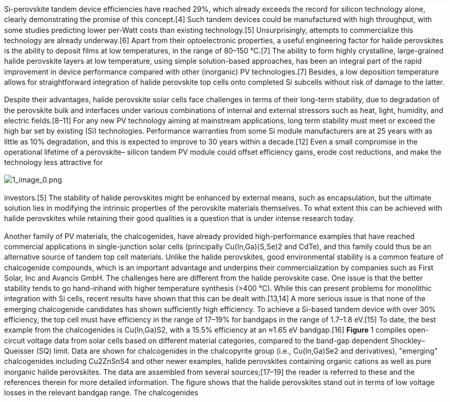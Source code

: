 Si-perovskite tandem device efficiencies have reached 29%, which already exceeds the record for silicon technology alone, clearly demonstrating the promise of this concept.[4] Such tandem devices could be manufactured with high throughput, with some studies predicting lower per-Watt costs than existing technology.[5] Unsurprisingly, attempts to commercialize this technology are already underway.[6]
Apart from their optoelectronic properties, a useful engineering factor for halide perovskites is the ability to deposit films at low temperatures, in the range of 80–150 °C.[7] The ability to form highly crystalline, large-grained halide perovskite layers at low temperature, using simple solution-based approaches, has been an integral part of the rapid improvement in device performance compared with other (inorganic) PV 
technologies.[7] Besides, a low deposition temperature allows for straightforward integration of halide perovskite top cells onto completed Si subcells without risk of damage to the latter.

Despite their advantages, halide perovskite solar cells face challenges in terms of their long-term stability, due to degradation of the perovskite bulk and interfaces under various combinations of internal and external stressors such as heat, light, humidity, and electric fields.[8–11] For any new PV technology aiming at mainstream applications, long term stability must meet or exceed the high bar set by existing (Si) technologies. Performance warranties from some Si module manufacturers are at 25 years with as little as 10% degradation, and this is expected to improve to 30 years within a decade.[12] Even a small compromise in the operational lifetime of a perovskite– silicon tandem PV module could offset efficiency gains, erode cost reductions, and make the technology less attractive for 

![1_image_0.png](1_image_0.png)

 
investors.[5] The stability of halide perovskites might be enhanced by external means, such as encapsulation, but the ultimate solution lies in modifying the intrinsic properties of the perovskite materials themselves. To what extent this can be achieved with halide perovskites while retaining their good qualities is a question that is under intense research today.

Another family of PV materials, the chalcogenides, have already provided high-performance examples that have reached commercial applications in single-junction solar cells 
(principally Cu(In,Ga)(S,Se)2 and CdTe), and this family could thus be an alternative source of tandem top cell materials. Unlike the halide perovskites, good environmental stability is a common feature of chalcogenide compounds, which is an important advantage and underpins their commercialization by companies such as First Solar, Inc and Avancis GmbH. The challenges here are different from the halide perovskite case. One issue is that the better stability tends to go hand-inhand with higher temperature synthesis (>400 °C). While this can present problems for monolithic integration with Si cells, recent results have shown that this can be dealt with.[13,14] A 
more serious issue is that none of the emerging chalcogenide candidates has shown sufficiently high efficiency. To achieve a Si-based tandem device with over 30% efficiency, the top cell must have efficiency in the range of 17–19% for bandgaps in the range of 1.7–1.8 eV.[15] To date, the best example from the chalcogenides is Cu(In,Ga)S2, with a 15.5% efficiency at an 
≈1.65  eV bandgap.[16] **Figure** 1 compiles open-circuit voltage data from solar cells based on different material categories, compared to the band-gap dependent Shockley–Queisser (SQ) limit. Data are shown for chalcogenides in the chalcopyrite group (i.e., Cu(In,Ga)Se2 and derivatives), "emerging" chalcogenides including Cu2ZnSnS4 and other newer examples, halide perovskites containing organic cations as well as pure inorganic halide perovskites. The data are assembled from several sources;[17–19] the reader is referred to these and the references therein for more detailed information. The figure shows that the halide perovskites stand out in terms of low voltage losses in the relevant bandgap range. The chalcogenides 
